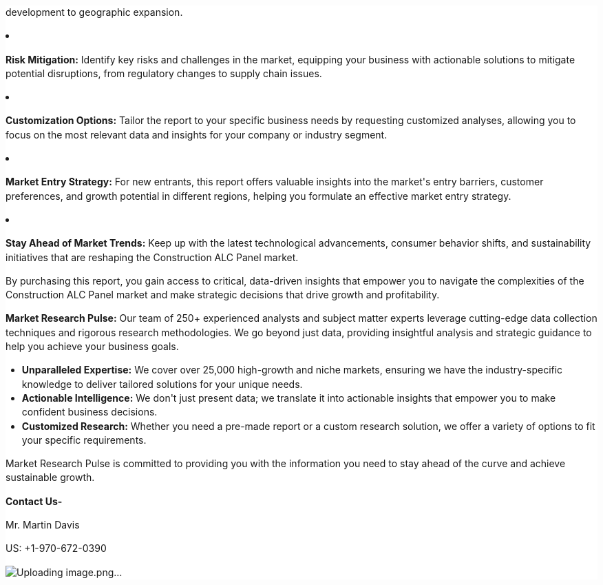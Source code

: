 development to geographic expansion.</p></li><li><p><strong>Risk Mitigation:</strong> Identify key risks and challenges in the market, equipping your business with actionable solutions to mitigate potential disruptions, from regulatory changes to supply chain issues.</p></li><li><p><strong>Customization Options:</strong> Tailor the report to your specific business needs by requesting customized analyses, allowing you to focus on the most relevant data and insights for your company or industry segment.</p></li><li><p><strong>Market Entry Strategy:</strong> For new entrants, this report offers valuable insights into the market's entry barriers, customer preferences, and growth potential in different regions, helping you formulate an effective market entry strategy.</p></li><li><p><strong>Stay Ahead of Market Trends:</strong> Keep up with the latest technological advancements, consumer behavior shifts, and sustainability initiatives that are reshaping the Construction ALC Panel market.</p></li></ol><p>By purchasing this report, you gain access to critical, data-driven insights that empower you to navigate the complexities of the Construction ALC Panel market and make strategic decisions that drive growth and profitability.</p><p><strong>Market Research Pulse:</strong>&nbsp;Our team of 250+ experienced analysts and subject matter experts leverage cutting-edge data collection techniques and rigorous research methodologies. We go beyond just data, providing insightful analysis and strategic guidance to help you achieve your business goals.</p><ul><li><strong>Unparalleled Expertise:</strong>&nbsp;We cover over 25,000 high-growth and niche markets, ensuring we have the industry-specific knowledge to deliver tailored solutions for your unique needs.</li><li><strong>Actionable Intelligence:</strong>&nbsp;We don't just present data; we translate it into actionable insights that empower you to make confident business decisions.</li><li><strong>Customized Research:</strong>&nbsp;Whether you need a pre-made report or a custom research solution, we offer a variety of options to fit your specific requirements.</li></ul><p>Market Research Pulse is committed to providing you with the information you need to stay ahead of the curve and achieve sustainable growth.</p><p><strong>Contact Us-</strong></p><p>Mr. Martin Davis</p><p>US: +1-970-672-0390</p>
![Uploading image.png…]()
